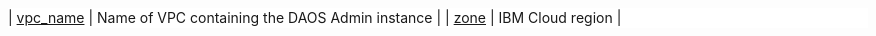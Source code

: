 | <a name="output_vpc_name"></a> [vpc\_name](#output\_vpc\_name) | Name of VPC containing the DAOS Admin instance |
| <a name="output_zone"></a> [zone](#output\_zone) | IBM Cloud region |

